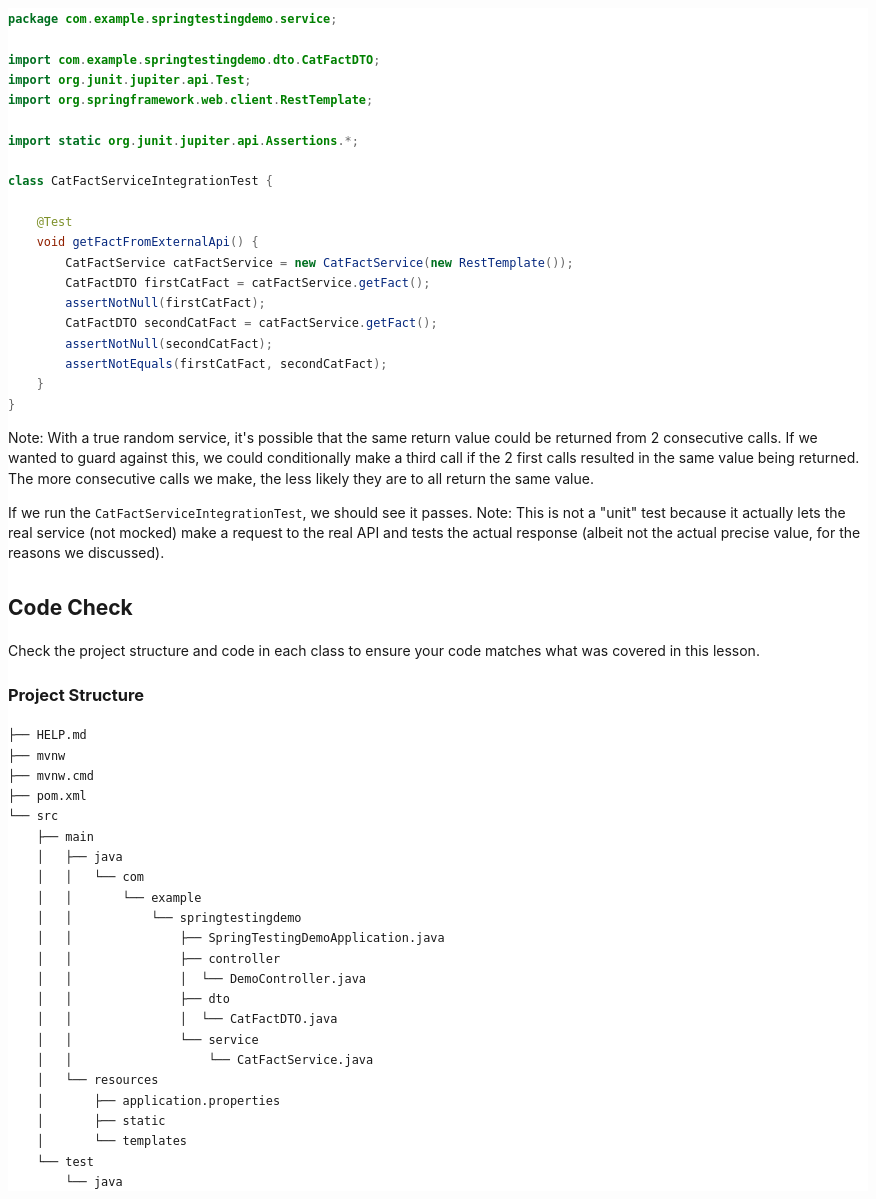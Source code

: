 ```java
package com.example.springtestingdemo.service;

import com.example.springtestingdemo.dto.CatFactDTO;
import org.junit.jupiter.api.Test;
import org.springframework.web.client.RestTemplate;

import static org.junit.jupiter.api.Assertions.*;

class CatFactServiceIntegrationTest {

    @Test
    void getFactFromExternalApi() {
        CatFactService catFactService = new CatFactService(new RestTemplate());
        CatFactDTO firstCatFact = catFactService.getFact();
        assertNotNull(firstCatFact);
        CatFactDTO secondCatFact = catFactService.getFact();
        assertNotNull(secondCatFact);
        assertNotEquals(firstCatFact, secondCatFact);
    }
}
```

Note: With a true random service, it's possible that the same return value could
be returned from 2 consecutive calls. If we wanted to guard against this, we
could conditionally make a third call if the 2 first calls resulted in the same
value being returned. The more consecutive calls we make, the less likely they
are to all return the same value.

If we run the `CatFactServiceIntegrationTest`, we should see it passes.
Note: This is not a "unit" test because it actually lets the real service (not
mocked) make a request to the real API and tests the actual response (albeit not
the actual precise value, for the reasons we discussed).

## Code Check

Check the project structure and code in each class to ensure your code matches
what was covered in this lesson.

### Project Structure

```text
├── HELP.md
├── mvnw
├── mvnw.cmd
├── pom.xml
└── src
    ├── main
    │   ├── java
    │   │   └── com
    │   │       └── example
    │   │           └── springtestingdemo
    │   │               ├── SpringTestingDemoApplication.java
    │   │               ├── controller
    │   │               │  └── DemoController.java
    │   │               ├── dto
    │   │               │  └── CatFactDTO.java
    │   │               └── service
    │   │                   └── CatFactService.java
    │   └── resources
    │       ├── application.properties
    │       ├── static
    │       └── templates
    └── test
        └── java
```